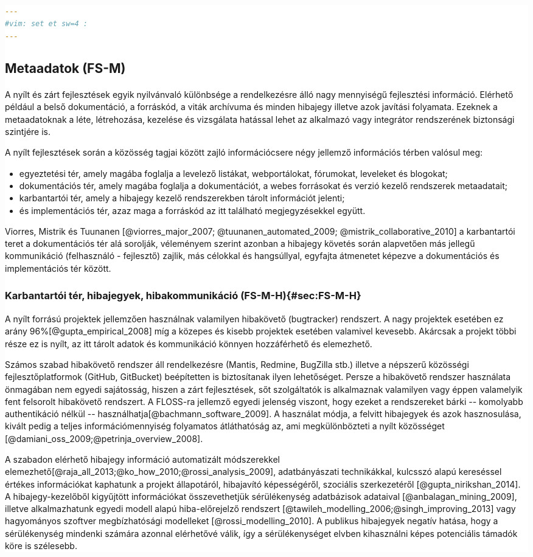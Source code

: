 ```yaml
---
#vim: set et sw=4 :
---
```


Metaadatok (FS-M)
---------------

A nyílt és zárt fejlesztések egyik nyilvánvaló különbsége a rendelkezésre álló nagy mennyiségű fejlesztési információ. Elérhető például a belső dokumentáció, a forráskód, a viták archívuma és minden hibajegy illetve azok javítási folyamata. Ezeknek a metaadatoknak a léte, létrehozása, kezelése és vizsgálata hatással lehet az alkalmazó vagy integrátor rendszerének biztonsági szintjére is.

A nyílt fejlesztések során a közösség tagjai között zajló információcsere négy jellemző információs térben valósul meg: 

* egyeztetési tér, amely magába foglalja a levelező listákat, webportálokat, fórumokat, leveleket és blogokat;
* dokumentációs tér, amely magába foglalja a dokumentációt, a webes forrásokat és verzió kezelő rendszerek metaadatait;
* karbantartói tér, amely a hibajegy kezelő rendszerekben tárolt információt jelenti;
* és implementációs tér, azaz maga a forráskód az itt található megjegyzésekkel együtt.

Viorres, Mistrik és Tuunanen [@viorres_major_2007; @tuunanen_automated_2009; @mistrik_collaborative_2010] a karbantartói teret a dokumentációs tér alá sorolják, véleményem szerint azonban a hibajegy követés során alapvetően más jellegű kommunikáció (felhasználó - fejlesztő) zajlik, más célokkal és hangsúllyal, egyfajta átmenetet képezve a dokumentációs és implementációs tér között.


### Karbantartói tér, hibajegyek, hibakommunikáció (FS-M-H){#sec:FS-M-H}

A nyílt forrású projektek jellemzően használnak valamilyen hibakövető (bugtracker) rendszert. A nagy projektek esetében ez arány 96%[@gupta_empirical_2008] míg a közepes és kisebb projektek esetében valamivel kevesebb. Akárcsak a projekt többi része ez is nyílt, az itt tárolt adatok és kommunikáció könnyen hozzáférhető és elemezhető.

Számos szabad hibakövető rendszer áll rendelkezésre (Mantis, Redmine, BugZilla stb.) illetve a népszerű közösségi fejlesztőplatformok (GitHub, GitBucket) beépítetten is biztosítanak ilyen lehetőséget.  Persze a hibakövető rendszer használata önmagában nem egyedi sajátosság, hiszen a zárt fejlesztések, sőt szolgáltatók is alkalmaznak valamilyen vagy éppen valamelyik fent felsorolt hibakövető rendszert. A FLOSS-ra jellemző egyedi jelenség viszont, hogy ezeket a rendszereket bárki -- komolyabb authentikáció nélkül -- használhatja[@bachmann_software_2009]. A használat módja, a felvitt hibajegyek és azok hasznosulása, kivált pedig a teljes információmennyiség folyamatos átláthatóság az, ami megkülönbözteti a nyílt közösséget [@damiani_oss_2009;@petrinja_overview_2008]. 

A szabadon elérhető hibajegy információ automatizált módszerekkel elemezhető[@raja_all_2013;@ko_how_2010;@rossi_analysis_2009], adatbányászati technikákkal, kulcsszó alapú kereséssel értékes információkat kaphatunk a projekt állapotáról, hibajavító képességéről, szociális szerkezetéről [@gupta_nirikshan_2014]. 
A hibajegy-kezelőből kigyűjtött információkat összevethetjük sérülékenység adatbázisok adataival [@anbalagan_mining_2009], illetve alkalmazhatunk egyedi modell alapú hiba-előrejelző rendszert [@tawileh_modelling_2006;@singh_improving_2013] vagy hagyományos szoftver megbízhatósági modelleket [@rossi_modelling_2010]. A publikus hibajegyek negatív hatása, hogy a sérülékenység mindenki számára azonnal elérhetővé válik, így a sérülékenységet elvben kihasználni képes potenciális támadók köre is szélesebb.


[^TCG]: Trusted Computing Group, az AMD, IBM, Hewlett-Packard, Intel és Microsoft összefogásával indult csoportamelyek célja a személyi számítógépeken alkalmazandó trusted computing elvek kutatása és definiálása.
[^CovScan]: https://scan.coverity.com/
[^ohloh]: https://www.openhub.net/